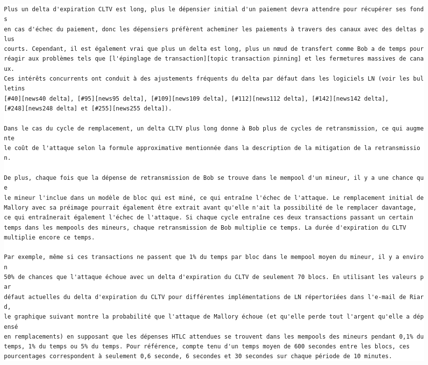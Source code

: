     Plus un delta d'expiration CLTV est long, plus le dépensier initial d'un paiement devra attendre pour récupérer ses fonds
    en cas d'échec du paiement, donc les dépensiers préfèrent acheminer les paiements à travers des canaux avec des deltas plus
    courts. Cependant, il est également vrai que plus un delta est long, plus un nœud de transfert comme Bob a de temps pour
    réagir aux problèmes tels que [l'épinglage de transaction][topic transaction pinning] et les fermetures massives de canaux.
    Ces intérêts concurrents ont conduit à des ajustements fréquents du delta par défaut dans les logiciels LN (voir les bulletins
    [#40][news40 delta], [#95][news95 delta], [#109][news109 delta], [#112][news112 delta], [#142][news142 delta],
    [#248][news248 delta] et [#255][news255 delta]).

    Dans le cas du cycle de remplacement, un delta CLTV plus long donne à Bob plus de cycles de retransmission, ce qui augmente
    le coût de l'attaque selon la formule approximative mentionnée dans la description de la mitigation de la retransmission.

    De plus, chaque fois que la dépense de retransmission de Bob se trouve dans le mempool d'un mineur, il y a une chance que
    le mineur l'inclue dans un modèle de bloc qui est miné, ce qui entraîne l'échec de l'attaque. Le remplacement initial de
    Mallory avec sa préimage pourrait également être extrait avant qu'elle n'ait la possibilité de le remplacer davantage,
    ce qui entraînerait également l'échec de l'attaque. Si chaque cycle entraîne ces deux transactions passant un certain
    temps dans les mempools des mineurs, chaque retransmission de Bob multiplie ce temps. La durée d'expiration du CLTV
    multiplie encore ce temps.

    Par exemple, même si ces transactions ne passent que 1% du temps par bloc dans le mempool moyen du mineur, il y a environ
    50% de chances que l'attaque échoue avec un delta d'expiration du CLTV de seulement 70 blocs. En utilisant les valeurs par
    défaut actuelles du delta d'expiration du CLTV pour différentes implémentations de LN répertoriées dans l'e-mail de Riard,
    le graphique suivant montre la probabilité que l'attaque de Mallory échoue (et qu'elle perde tout l'argent qu'elle a dépensé
    en remplacements) en supposant que les dépenses HTLC attendues se trouvent dans les mempools des mineurs pendant 0,1% du
    temps, 1% du temps ou 5% du temps. Pour référence, compte tenu d'un temps moyen de 600 secondes entre les blocs, ces
    pourcentages correspondent à seulement 0,6 seconde, 6 secondes et 30 secondes sur chaque période de 10 minutes.


[news274 cycle]: /fr/newsletters/2023/10/18/#divulgation-de-securite-concernant-ln
[riard cycle1]: https://gnusha.org/url/https://lists.linuxfoundation.org/pipermail/bitcoin-dev/2023-October/021999.html
[corallo cycle1]: https://gnusha.org/url/https://lists.linuxfoundation.org/pipermail/bitcoin-dev/2023-October/022015.html
[osuntokun cycle1]: https://gnusha.org/url/https://lists.linuxfoundation.org/pipermail/bitcoin-dev/2023-October/022044.html
[riard cycle paper]: https://github.com/ariard/mempool-research/blob/2023-10-replacement-paper/replacement-cycling.pdf
[ziggie cycle]: https://gnusha.org/url/https://lists.linuxfoundation.org/pipermail/bitcoin-dev/2023-October/022005.html
[morehouse cycle]: https://gnusha.org/url/https://lists.linuxfoundation.org/pipermail/bitcoin-dev/2023-October/022024.html
[riard cycle2]: https://gnusha.org/url/https://lists.linuxfoundation.org/pipermail/bitcoin-dev/2023-October/022029.html
[corallo cycle2]: https://gnusha.org/url/https://lists.linuxfoundation.org/pipermail/bitcoin-dev/2023-October/022025.html
[teinturier cycle]: https://gnusha.org/url/https://lists.linuxfoundation.org/pipermail/bitcoin-dev/2023-October/022022.html
[riard cycle3]: https://gnusha.org/url/https://lists.linuxfoundation.org/pipermail/bitcoin-dev/2023-October/022032.html
[todd cycle1]: https://gnusha.org/url/https://lists.linuxfoundation.org/pipermail/bitcoin-dev/2023-October/022033.html
[todd expire1]: https://gnusha.org/url/https://lists.linuxfoundation.org/pipermail/bitcoin-dev/2023-October/022042.html
[harding expire]: https://gnusha.org/url/https://lists.linuxfoundation.org/pipermail/bitcoin-dev/2023-October/022050.html
[todd expire2]: https://gnusha.org/url/https://lists.linuxfoundation.org/pipermail/bitcoin-dev/2023-October/022051.html
[hash_serialized_2]: https://gnusha.org/url/https://lists.linuxfoundation.org/pipermail/bitcoin-dev/2023-October/022038.html
[russell scripts]: https://gnusha.org/url/https://lists.linuxfoundation.org/pipermail/bitcoin-dev/2023-October/022031.html
[russell scripts blog]: https://rusty.ozlabs.org/2023/10/20/examining-scriptpubkey-in-script.html
[news187 op_tx]: /en/newsletters/2022/02/16/#simplified-alternative-to-op-txhash
[heilman cat]: https://gnusha.org/url/https://lists.linuxfoundation.org/pipermail/bitcoin-dev/2023-October/022049.html
[op_cat bip]: https://github.com/EthanHeilman/op_cat_draft/blob/main/cat.mediawiki
[jahr hash_serialized_2]: https://gnusha.org/url/https://lists.linuxfoundation.org/pipermail/bitcoin-dev/2023-October/022038.html
[Bitcoin Core 25.1]: https://bitcoincore.org/bin/bitcoin-core-25.1/
[Bitcoin Core 24.2]: https://bitcoincore.org/bin/bitcoin-core-24.2/
[Bitcoin Core 26.0rc1]: https://bitcoincore.org/bin/bitcoin-core-26.0/
[news40 delta]: /en/newsletters/2019/04/02/#lnd-2759
[news95 delta]: /en/newsletters/2020/04/29/#new-attack-against-ln-payment-atomicity
[news109 delta]: /en/newsletters/2020/08/05/#lnd-4488
[news112 delta]: /en/newsletters/2020/08/26/#bolts-785
[news142 delta]: /en/newsletters/2021/03/31/#rust-lightning-849
[news248 delta]: /fr/newsletters/2023/04/26/#lnd-v0-16-1-beta
[news255 delta]: /fr/newsletters/2023/06/14/#eclair-2677
[wiki des développeurs de Bitcoin Core]: https://github.com/bitcoin-core/bitcoin-devwiki/wiki
[bitcoin core pr review club]: https://bitcoincore.reviews/#upcoming-meetings
[branch and bound paper]: https://murch.one/erhardt2016coinselection.pdf
[github disable opcodes]: https://github.com/bitcoin/bitcoin/commit/4bd188c4383d6e614e18f79dc337fbabe8464c82#diff-27496895958ca30c47bbb873299a2ad7a7ea1003a9faa96b317250e3b7aa1fefR94
[CVE-2010-5137]: https://en.bitcoin.it/wiki/Common_Vulnerabilities_and_Exposures#CVE-2010-5137
[waiting for confirmation 2]: /fr/newsletters/2023/05/24/#en-attente-de-confirmation-2--mesures-dincitation